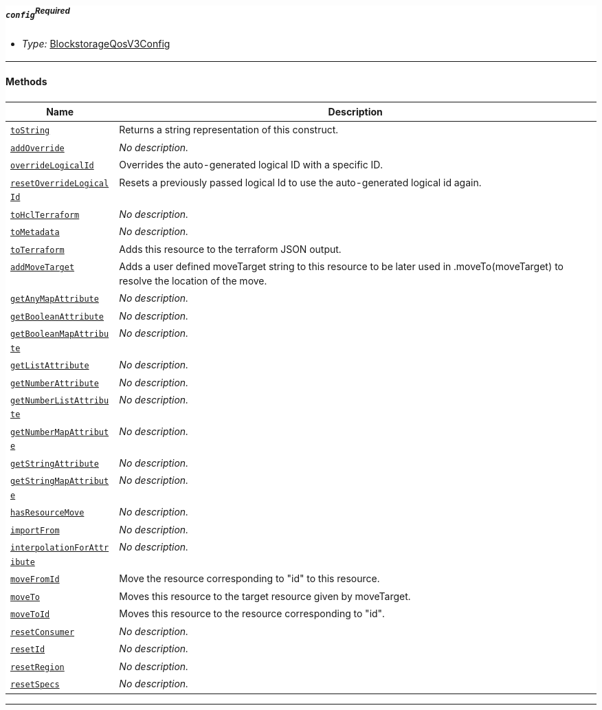 
##### `config`<sup>Required</sup> <a name="config" id="@ithings/cdktf-provider-openstack.blockstorageQosV3.BlockstorageQosV3.Initializer.parameter.config"></a>

- *Type:* <a href="#@ithings/cdktf-provider-openstack.blockstorageQosV3.BlockstorageQosV3Config">BlockstorageQosV3Config</a>

---

#### Methods <a name="Methods" id="Methods"></a>

| **Name** | **Description** |
| --- | --- |
| <code><a href="#@ithings/cdktf-provider-openstack.blockstorageQosV3.BlockstorageQosV3.toString">toString</a></code> | Returns a string representation of this construct. |
| <code><a href="#@ithings/cdktf-provider-openstack.blockstorageQosV3.BlockstorageQosV3.addOverride">addOverride</a></code> | *No description.* |
| <code><a href="#@ithings/cdktf-provider-openstack.blockstorageQosV3.BlockstorageQosV3.overrideLogicalId">overrideLogicalId</a></code> | Overrides the auto-generated logical ID with a specific ID. |
| <code><a href="#@ithings/cdktf-provider-openstack.blockstorageQosV3.BlockstorageQosV3.resetOverrideLogicalId">resetOverrideLogicalId</a></code> | Resets a previously passed logical Id to use the auto-generated logical id again. |
| <code><a href="#@ithings/cdktf-provider-openstack.blockstorageQosV3.BlockstorageQosV3.toHclTerraform">toHclTerraform</a></code> | *No description.* |
| <code><a href="#@ithings/cdktf-provider-openstack.blockstorageQosV3.BlockstorageQosV3.toMetadata">toMetadata</a></code> | *No description.* |
| <code><a href="#@ithings/cdktf-provider-openstack.blockstorageQosV3.BlockstorageQosV3.toTerraform">toTerraform</a></code> | Adds this resource to the terraform JSON output. |
| <code><a href="#@ithings/cdktf-provider-openstack.blockstorageQosV3.BlockstorageQosV3.addMoveTarget">addMoveTarget</a></code> | Adds a user defined moveTarget string to this resource to be later used in .moveTo(moveTarget) to resolve the location of the move. |
| <code><a href="#@ithings/cdktf-provider-openstack.blockstorageQosV3.BlockstorageQosV3.getAnyMapAttribute">getAnyMapAttribute</a></code> | *No description.* |
| <code><a href="#@ithings/cdktf-provider-openstack.blockstorageQosV3.BlockstorageQosV3.getBooleanAttribute">getBooleanAttribute</a></code> | *No description.* |
| <code><a href="#@ithings/cdktf-provider-openstack.blockstorageQosV3.BlockstorageQosV3.getBooleanMapAttribute">getBooleanMapAttribute</a></code> | *No description.* |
| <code><a href="#@ithings/cdktf-provider-openstack.blockstorageQosV3.BlockstorageQosV3.getListAttribute">getListAttribute</a></code> | *No description.* |
| <code><a href="#@ithings/cdktf-provider-openstack.blockstorageQosV3.BlockstorageQosV3.getNumberAttribute">getNumberAttribute</a></code> | *No description.* |
| <code><a href="#@ithings/cdktf-provider-openstack.blockstorageQosV3.BlockstorageQosV3.getNumberListAttribute">getNumberListAttribute</a></code> | *No description.* |
| <code><a href="#@ithings/cdktf-provider-openstack.blockstorageQosV3.BlockstorageQosV3.getNumberMapAttribute">getNumberMapAttribute</a></code> | *No description.* |
| <code><a href="#@ithings/cdktf-provider-openstack.blockstorageQosV3.BlockstorageQosV3.getStringAttribute">getStringAttribute</a></code> | *No description.* |
| <code><a href="#@ithings/cdktf-provider-openstack.blockstorageQosV3.BlockstorageQosV3.getStringMapAttribute">getStringMapAttribute</a></code> | *No description.* |
| <code><a href="#@ithings/cdktf-provider-openstack.blockstorageQosV3.BlockstorageQosV3.hasResourceMove">hasResourceMove</a></code> | *No description.* |
| <code><a href="#@ithings/cdktf-provider-openstack.blockstorageQosV3.BlockstorageQosV3.importFrom">importFrom</a></code> | *No description.* |
| <code><a href="#@ithings/cdktf-provider-openstack.blockstorageQosV3.BlockstorageQosV3.interpolationForAttribute">interpolationForAttribute</a></code> | *No description.* |
| <code><a href="#@ithings/cdktf-provider-openstack.blockstorageQosV3.BlockstorageQosV3.moveFromId">moveFromId</a></code> | Move the resource corresponding to "id" to this resource. |
| <code><a href="#@ithings/cdktf-provider-openstack.blockstorageQosV3.BlockstorageQosV3.moveTo">moveTo</a></code> | Moves this resource to the target resource given by moveTarget. |
| <code><a href="#@ithings/cdktf-provider-openstack.blockstorageQosV3.BlockstorageQosV3.moveToId">moveToId</a></code> | Moves this resource to the resource corresponding to "id". |
| <code><a href="#@ithings/cdktf-provider-openstack.blockstorageQosV3.BlockstorageQosV3.resetConsumer">resetConsumer</a></code> | *No description.* |
| <code><a href="#@ithings/cdktf-provider-openstack.blockstorageQosV3.BlockstorageQosV3.resetId">resetId</a></code> | *No description.* |
| <code><a href="#@ithings/cdktf-provider-openstack.blockstorageQosV3.BlockstorageQosV3.resetRegion">resetRegion</a></code> | *No description.* |
| <code><a href="#@ithings/cdktf-provider-openstack.blockstorageQosV3.BlockstorageQosV3.resetSpecs">resetSpecs</a></code> | *No description.* |

---
